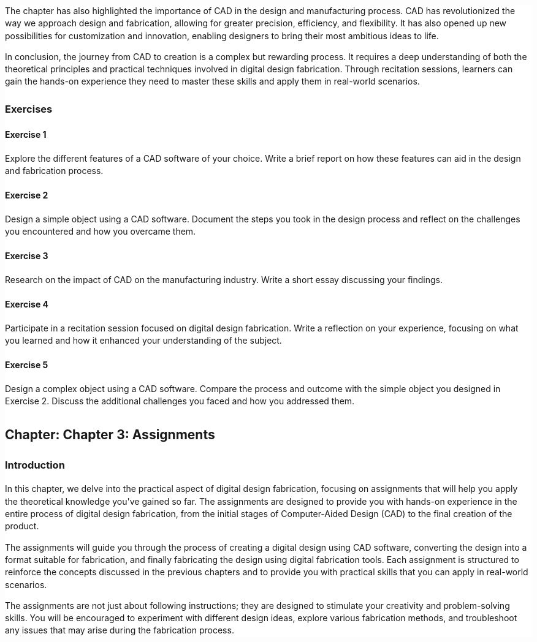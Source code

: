 The chapter has also highlighted the importance of CAD in the design and manufacturing process. CAD has revolutionized the way we approach design and fabrication, allowing for greater precision, efficiency, and flexibility. It has also opened up new possibilities for customization and innovation, enabling designers to bring their most ambitious ideas to life.

In conclusion, the journey from CAD to creation is a complex but rewarding process. It requires a deep understanding of both the theoretical principles and practical techniques involved in digital design fabrication. Through recitation sessions, learners can gain the hands-on experience they need to master these skills and apply them in real-world scenarios.

### Exercises

#### Exercise 1
Explore the different features of a CAD software of your choice. Write a brief report on how these features can aid in the design and fabrication process.

#### Exercise 2
Design a simple object using a CAD software. Document the steps you took in the design process and reflect on the challenges you encountered and how you overcame them.

#### Exercise 3
Research on the impact of CAD on the manufacturing industry. Write a short essay discussing your findings.

#### Exercise 4
Participate in a recitation session focused on digital design fabrication. Write a reflection on your experience, focusing on what you learned and how it enhanced your understanding of the subject.

#### Exercise 5
Design a complex object using a CAD software. Compare the process and outcome with the simple object you designed in Exercise 2. Discuss the additional challenges you faced and how you addressed them.

## Chapter: Chapter 3: Assignments

### Introduction

In this chapter, we delve into the practical aspect of digital design fabrication, focusing on assignments that will help you apply the theoretical knowledge you've gained so far. The assignments are designed to provide you with hands-on experience in the entire process of digital design fabrication, from the initial stages of Computer-Aided Design (CAD) to the final creation of the product.

The assignments will guide you through the process of creating a digital design using CAD software, converting the design into a format suitable for fabrication, and finally fabricating the design using digital fabrication tools. Each assignment is structured to reinforce the concepts discussed in the previous chapters and to provide you with practical skills that you can apply in real-world scenarios.

The assignments are not just about following instructions; they are designed to stimulate your creativity and problem-solving skills. You will be encouraged to experiment with different design ideas, explore various fabrication methods, and troubleshoot any issues that may arise during the fabrication process.

